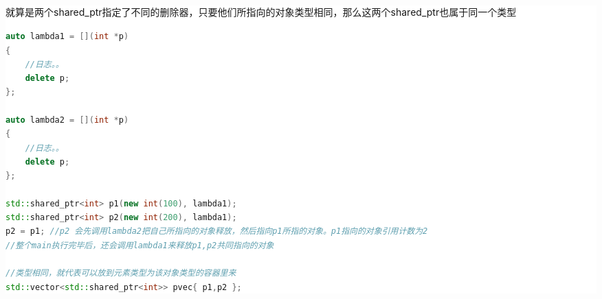 就算是两个shared_ptr指定了不同的删除器，只要他们所指向的对象类型相同，那么这两个shared_ptr也属于同一个类型

```c++
auto lambda1 = [](int *p)
{
    //日志。。
    delete p;
};

auto lambda2 = [](int *p)
{
    //日志。。
    delete p;
};

std::shared_ptr<int> p1(new int(100), lambda1);
std::shared_ptr<int> p2(new int(200), lambda1);
p2 = p1; //p2 会先调用lambda2把自己所指向的对象释放，然后指向p1所指的对象。p1指向的对象引用计数为2
//整个main执行完毕后，还会调用lambda1来释放p1,p2共同指向的对象

//类型相同，就代表可以放到元素类型为该对象类型的容器里来
std::vector<std::shared_ptr<int>> pvec{ p1,p2 };
```

